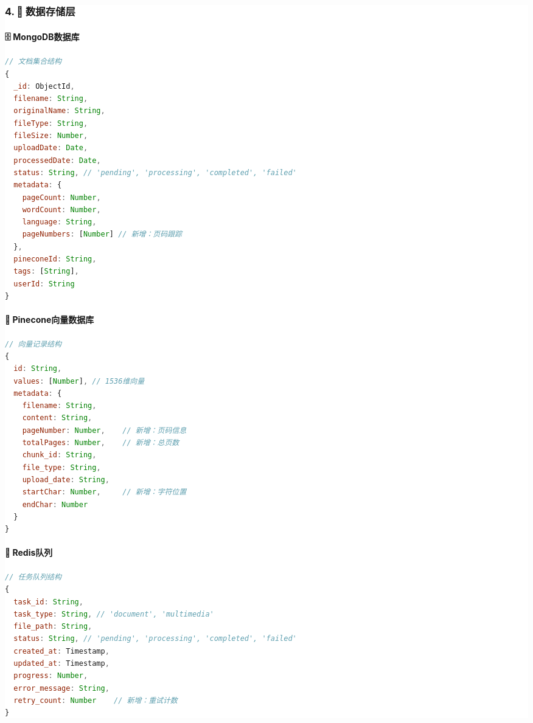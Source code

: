 ### 4. 💾 数据存储层

#### 🗄️ MongoDB数据库
```javascript
// 文档集合结构
{
  _id: ObjectId,
  filename: String,
  originalName: String,
  fileType: String,
  fileSize: Number,
  uploadDate: Date,
  processedDate: Date,
  status: String, // 'pending', 'processing', 'completed', 'failed'
  metadata: {
    pageCount: Number,
    wordCount: Number,
    language: String,
    pageNumbers: [Number] // 新增：页码跟踪
  },
  pineconeId: String,
  tags: [String],
  userId: String
}
```

#### 🧠 Pinecone向量数据库
```javascript
// 向量记录结构
{
  id: String,
  values: [Number], // 1536维向量
  metadata: {
    filename: String,
    content: String,
    pageNumber: Number,    // 新增：页码信息
    totalPages: Number,    // 新增：总页数
    chunk_id: String,
    file_type: String,
    upload_date: String,
    startChar: Number,     // 新增：字符位置
    endChar: Number
  }
}
```

#### 🔄 Redis队列
```javascript
// 任务队列结构
{
  task_id: String,
  task_type: String, // 'document', 'multimedia'
  file_path: String,
  status: String, // 'pending', 'processing', 'completed', 'failed'
  created_at: Timestamp,
  updated_at: Timestamp,
  progress: Number,
  error_message: String,
  retry_count: Number    // 新增：重试计数
}
```
